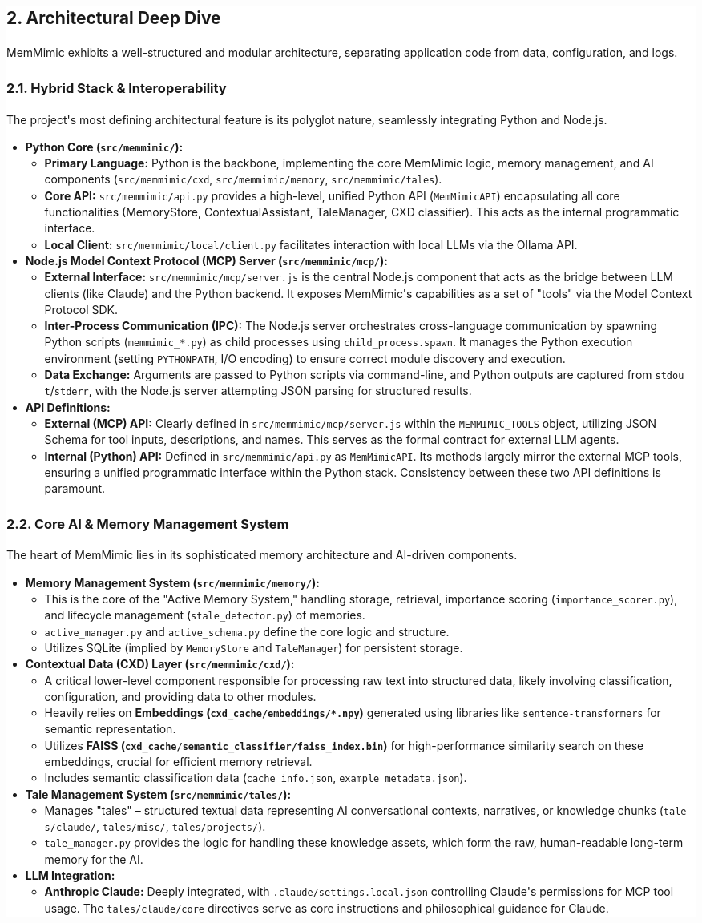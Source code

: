 ## 2. Architectural Deep Dive

MemMimic exhibits a well-structured and modular architecture, separating application code from data, configuration, and logs.

### 2.1. Hybrid Stack & Interoperability

The project's most defining architectural feature is its polyglot nature, seamlessly integrating Python and Node.js.

*   **Python Core (`src/memmimic/`):**
    *   **Primary Language:** Python is the backbone, implementing the core MemMimic logic, memory management, and AI components (`src/memmimic/cxd`, `src/memmimic/memory`, `src/memmimic/tales`).
    *   **Core API:** `src/memmimic/api.py` provides a high-level, unified Python API (`MemMimicAPI`) encapsulating all core functionalities (MemoryStore, ContextualAssistant, TaleManager, CXD classifier). This acts as the internal programmatic interface.
    *   **Local Client:** `src/memmimic/local/client.py` facilitates interaction with local LLMs via the Ollama API.
*   **Node.js Model Context Protocol (MCP) Server (`src/memmimic/mcp/`):**
    *   **External Interface:** `src/memmimic/mcp/server.js` is the central Node.js component that acts as the bridge between LLM clients (like Claude) and the Python backend. It exposes MemMimic's capabilities as a set of "tools" via the Model Context Protocol SDK.
    *   **Inter-Process Communication (IPC):** The Node.js server orchestrates cross-language communication by spawning Python scripts (`memmimic_*.py`) as child processes using `child_process.spawn`. It manages the Python execution environment (setting `PYTHONPATH`, I/O encoding) to ensure correct module discovery and execution.
    *   **Data Exchange:** Arguments are passed to Python scripts via command-line, and Python outputs are captured from `stdout`/`stderr`, with the Node.js server attempting JSON parsing for structured results.
*   **API Definitions:**
    *   **External (MCP) API:** Clearly defined in `src/memmimic/mcp/server.js` within the `MEMMIMIC_TOOLS` object, utilizing JSON Schema for tool inputs, descriptions, and names. This serves as the formal contract for external LLM agents.
    *   **Internal (Python) API:** Defined in `src/memmimic/api.py` as `MemMimicAPI`. Its methods largely mirror the external MCP tools, ensuring a unified programmatic interface within the Python stack. Consistency between these two API definitions is paramount.

### 2.2. Core AI & Memory Management System

The heart of MemMimic lies in its sophisticated memory architecture and AI-driven components.

*   **Memory Management System (`src/memmimic/memory/`):**
    *   This is the core of the "Active Memory System," handling storage, retrieval, importance scoring (`importance_scorer.py`), and lifecycle management (`stale_detector.py`) of memories.
    *   `active_manager.py` and `active_schema.py` define the core logic and structure.
    *   Utilizes SQLite (implied by `MemoryStore` and `TaleManager`) for persistent storage.
*   **Contextual Data (CXD) Layer (`src/memmimic/cxd/`):**
    *   A critical lower-level component responsible for processing raw text into structured data, likely involving classification, configuration, and providing data to other modules.
    *   Heavily relies on **Embeddings (`cxd_cache/embeddings/*.npy`)** generated using libraries like `sentence-transformers` for semantic representation.
    *   Utilizes **FAISS (`cxd_cache/semantic_classifier/faiss_index.bin`)** for high-performance similarity search on these embeddings, crucial for efficient memory retrieval.
    *   Includes semantic classification data (`cache_info.json`, `example_metadata.json`).
*   **Tale Management System (`src/memmimic/tales/`):**
    *   Manages "tales" – structured textual data representing AI conversational contexts, narratives, or knowledge chunks (`tales/claude/`, `tales/misc/`, `tales/projects/`).
    *   `tale_manager.py` provides the logic for handling these knowledge assets, which form the raw, human-readable long-term memory for the AI.
*   **LLM Integration:**
    *   **Anthropic Claude:** Deeply integrated, with `.claude/settings.local.json` controlling Claude's permissions for MCP tool usage. The `tales/claude/core` directives serve as core instructions and philosophical guidance for Claude.